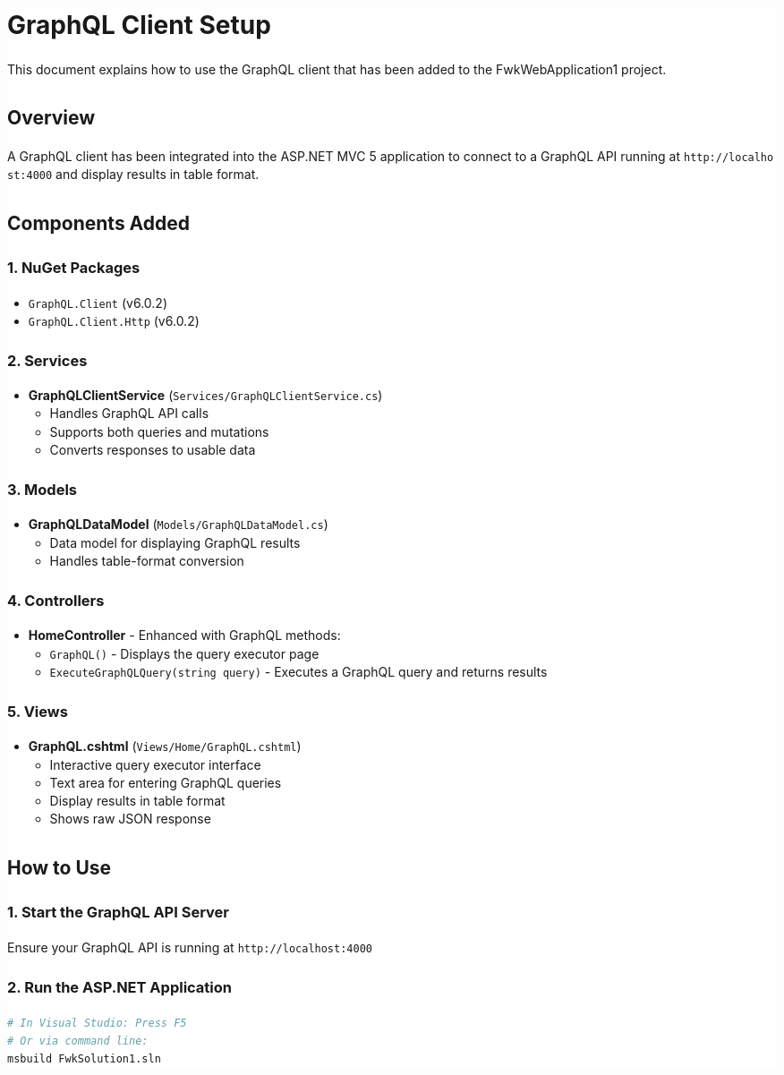 # GraphQL Client Setup

This document explains how to use the GraphQL client that has been added to the FwkWebApplication1 project.

## Overview

A GraphQL client has been integrated into the ASP.NET MVC 5 application to connect to a GraphQL API running at `http://localhost:4000` and display results in table format.

## Components Added

### 1. **NuGet Packages**
   - `GraphQL.Client` (v6.0.2)
   - `GraphQL.Client.Http` (v6.0.2)

### 2. **Services**
   - **GraphQLClientService** (`Services/GraphQLClientService.cs`)
     - Handles GraphQL API calls
     - Supports both queries and mutations
     - Converts responses to usable data

### 3. **Models**
   - **GraphQLDataModel** (`Models/GraphQLDataModel.cs`)
     - Data model for displaying GraphQL results
     - Handles table-format conversion

### 4. **Controllers**
   - **HomeController** - Enhanced with GraphQL methods:
     - `GraphQL()` - Displays the query executor page
     - `ExecuteGraphQLQuery(string query)` - Executes a GraphQL query and returns results

### 5. **Views**
   - **GraphQL.cshtml** (`Views/Home/GraphQL.cshtml`)
     - Interactive query executor interface
     - Text area for entering GraphQL queries
     - Display results in table format
     - Shows raw JSON response

## How to Use

### 1. **Start the GraphQL API Server**
   Ensure your GraphQL API is running at `http://localhost:4000`

### 2. **Run the ASP.NET Application**
   ```bash
   # In Visual Studio: Press F5
   # Or via command line:
   msbuild FwkSolution1.sln
   ```
